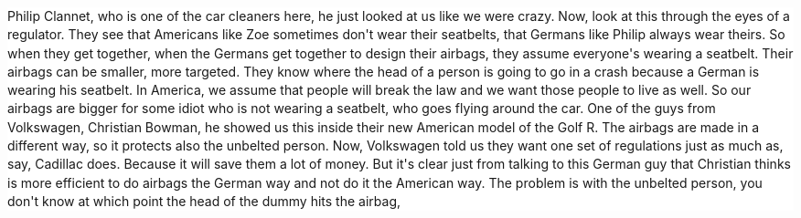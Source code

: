 Philip Clannet, who is
one of the car cleaners
here, he just looked at
us like we were crazy.
Now, look at this through
the eyes of a regulator.
They see that Americans
like Zoe sometimes don't
wear their seatbelts,
that Germans like Philip
always wear theirs.
So when they get together,
when the Germans get
together to design their
airbags, they assume
everyone's wearing a
seatbelt.
Their airbags can be
smaller, more targeted.
They know where the
head of a person is
going to go in a crash
because a German is
wearing his seatbelt.
In America, we assume
that people will break
the law and we want
those people to live as
well.
So our airbags are
bigger for some idiot
who is not wearing a
seatbelt, who goes
flying around the car.
One of the guys from
Volkswagen, Christian
Bowman, he showed us
this inside their new
American model of the
Golf R.
The airbags are made
in a different way,
so it protects also
the unbelted person.
Now, Volkswagen told
us they want one
set of regulations just
as much as, say,
Cadillac does.
Because it will save them
a lot of money.
But it's clear just
from talking to this
German guy that Christian
thinks is more efficient
to do airbags the
German way and not
do it the American way.
The problem is with
the unbelted person,
you don't know at
which point the
head of the dummy
hits the airbag,